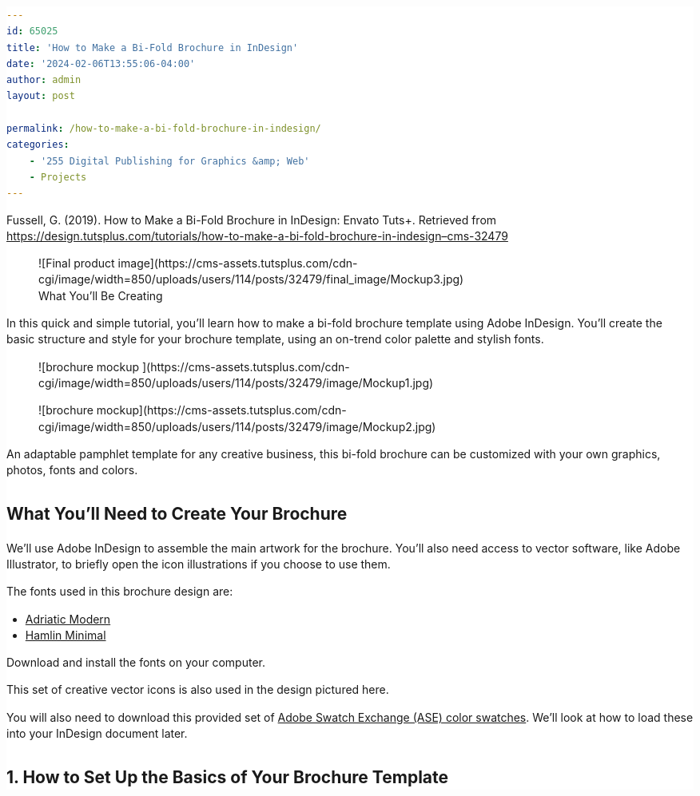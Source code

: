 ```yaml
---
id: 65025
title: 'How to Make a Bi-Fold Brochure in InDesign'
date: '2024-02-06T13:55:06-04:00'
author: admin
layout: post

permalink: /how-to-make-a-bi-fold-brochure-in-indesign/
categories:
    - '255 Digital Publishing for Graphics &amp; Web'
    - Projects
---
```


Fussell, G. (2019). How to Make a Bi-Fold Brochure in InDesign: Envato Tuts+. Retrieved from https://design.tutsplus.com/tutorials/how-to-make-a-bi-fold-brochure-in-indesign–cms-32479

<div class="wp-block-image"><figure class="aligncenter">![Final product image](https://cms-assets.tutsplus.com/cdn-cgi/image/width=850/uploads/users/114/posts/32479/final_image/Mockup3.jpg)<figcaption class="wp-element-caption">What You’ll Be Creating</figcaption></figure></div>In this quick and simple tutorial, you’ll learn how to make a bi-fold brochure template using Adobe InDesign. You’ll create the basic structure and style for your brochure template, using an on-trend color palette and stylish fonts.

<div class="wp-block-image"><figure class="aligncenter">![brochure mockup ](https://cms-assets.tutsplus.com/cdn-cgi/image/width=850/uploads/users/114/posts/32479/image/Mockup1.jpg)</figure></div><div class="wp-block-image"><figure class="aligncenter">![brochure mockup](https://cms-assets.tutsplus.com/cdn-cgi/image/width=850/uploads/users/114/posts/32479/image/Mockup2.jpg)</figure></div>An adaptable pamphlet template for any creative business, this bi-fold brochure can be customized with your own graphics, photos, fonts and colors.

## What You’ll Need to Create Your Brochure

We’ll use Adobe InDesign to assemble the main artwork for the brochure. You’ll also need access to vector software, like Adobe Illustrator, to briefly open the icon illustrations if you choose to use them.

The fonts used in this brochure design are:

- [Adriatic Modern](https://www.dropbox.com/scl/fi/1n944u1bpdeinqywpjwj2/Adriatic-Bold.ttf?rlkey=3gmxen7ymcvporkjwqwcvie24&dl=1)
- [Hamlin Minimal](https://www.dropbox.com/scl/fi/j0kq51ngvwuv5esrxvzom/Hamlin.zip?rlkey=t246cp3e7iu0lfc0whfnis0h4&dl=1)

Download and install the fonts on your computer.

This set of creative vector icons is also used in the design pictured here.

You will also need to download this provided set of [Adobe Swatch Exchange (ASE) color swatches](https://cms-assets.tutsplus.com/uploads/users/114/posts/32479/attachment/Bifold%20Brochure%20Color%20Swatches.ase). We’ll look at how to load these into your InDesign document later.

## 1. How to Set Up the Basics of Your Brochure Template
